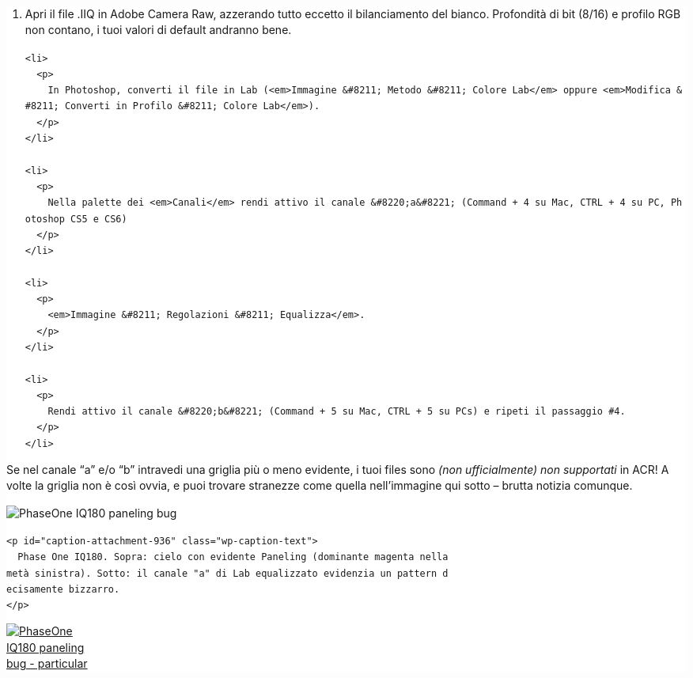   <ol>
    <li>
      <p>
        Apri il file .IIQ in Adobe Camera Raw, azzerando tutto eccetto il bilanciamento del bianco. Profondità di bit (8/16) e profilo RGB non contano, i tuoi valori di default andranno bene.
      </p>
    </li>
    
    <li>
      <p>
        In Photoshop, converti il file in Lab (<em>Immagine &#8211; Metodo &#8211; Colore Lab</em> oppure <em>Modifica &#8211; Converti in Profilo &#8211; Colore Lab</em>).
      </p>
    </li>
    
    <li>
      <p>
        Nella palette dei <em>Canali</em> rendi attivo il canale &#8220;a&#8221; (Command + 4 su Mac, CTRL + 4 su PC, Photoshop CS5 e CS6)
      </p>
    </li>
    
    <li>
      <p>
        <em>Immagine &#8211; Regolazioni &#8211; Equalizza</em>.
      </p>
    </li>
    
    <li>
      <p>
        Rendi attivo il canale &#8220;b&#8221; (Command + 5 su Mac, CTRL + 5 su PCs) e ripeti il passaggio #4.
      </p>
    </li>
  </ol>
  
  <p>
    Se nel canale &#8220;a&#8221; e/o &#8220;b&#8221; intravedi una griglia più o meno evidente, i tuoi files sono <em>(non ufficialmente) non supportati</em> in ACR! A volte la griglia non è così ovvia, e puoi trovare stranezze come quella nell&#8217;immagine qui sotto &#8211; brutta notizia comunque.
  </p>
  
  <div id="attachment_936" style="width: 560px" class="wp-caption aligncenter">
    <img aria-describedby="caption-attachment-936" class="size-full wp-image-936" title="PhaseOne IQ180 paneling bug" src="http://localhost:8888/wp-content/uploads/2012/04/PhaseOne_IQ180_paneling_bug3.jpg" alt="PhaseOne IQ180 paneling bug" width="550" height="531" srcset="http://localhost:8888/wp-content/uploads/2012/04/PhaseOne_IQ180_paneling_bug3.jpg 550w, http://localhost:8888/wp-content/uploads/2012/04/PhaseOne_IQ180_paneling_bug3-150x144.jpg 150w, http://localhost:8888/wp-content/uploads/2012/04/PhaseOne_IQ180_paneling_bug3-300x289.jpg 300w" sizes="(max-width: 550px) 100vw, 550px" />
    
    <p id="caption-attachment-936" class="wp-caption-text">
      Phase One IQ180. Sopra: cielo con evidente Paneling (dominante magenta nella metà sinistra). Sotto: il canale "a" di Lab equalizzato evidenzia un pattern decisamente bizzarro.
    </p>
  </div>
  
  <div id="attachment_938" style="width: 117px" class="wp-caption alignleft">
    <a href="http://localhost:8888/wp-content/uploads/2012/04/PhaseOne_IQ180_paneling_bug3_PART.jpg" target="_blank"><img aria-describedby="caption-attachment-938" class="size-medium wp-image-938 " style="border-style: initial; border-color: initial; border-width: 0px;" title="PhaseOne IQ180 paneling bug - particular" src="http://localhost:8888/wp-content/uploads/2012/04/PhaseOne_IQ180_paneling_bug3_PART-107x300.jpg" alt="PhaseOne IQ180 paneling bug - particular" width="107" height="300" srcset="http://localhost:8888/wp-content/uploads/2012/04/PhaseOne_IQ180_paneling_bug3_PART-107x300.jpg 107w, http://localhost:8888/wp-content/uploads/2012/04/PhaseOne_IQ180_paneling_bug3_PART-150x419.jpg 150w, http://localhost:8888/wp-content/uploads/2012/04/PhaseOne_IQ180_paneling_bug3_PART.jpg 257w" sizes="(max-width: 107px) 100vw, 107px" /></a>
    